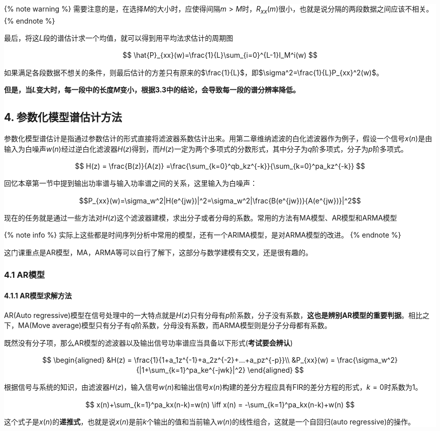 {% note warning %}
需要注意的是，在选择$M$的大小时，应使得间隔$m>M$时，$R_{xx}(m)$很小，也就是说分隔的两段数据之间应该不相关。
{% endnote %}

最后，将这$L$段的谱估计求一个均值，就可以得到用平均法求估计的周期图

$$
\hat{P}_{xx}(w)=\frac{1}{L}\sum_{i=0}^{L-1}I_M^i(w)
$$

如果满足各段数据不想关的条件，则最后估计的方差只有原来的$\frac{1}{L}$，即$\sigma^2=\frac{1}{L}P_{xx}^2(w)$。

**但是，当$L$变大时，每一段中的长度$M$变小，根据3.3中的结论，会导致每一段的谱分辨率降低。**

## 4. 参数化模型谱估计方法

参数化模型谱估计是指通过参数估计的形式直接将滤波器系数估计出来。用第二章维纳滤波的白化滤波器作为例子，假设一个信号$x(n)$是由输入为白噪声$w(n)$经过逆白化滤波器$H(z)$得到，而$H(z)$一定为两个多项式的分数形式，其中分子为$q$阶多项式，分子为$p$阶多项式。

$$
H(z) = \frac{B(z)}{A(z)} =\frac{\sum_{k=0}^qb_kz^{-k}}{\sum_{k=0}^pa_kz^{-k}}
$$

回忆本章第一节中提到输出功率谱与输入功率谱之间的关系，这里输入为白噪声：

$$P_{xx}(w)=\sigma_w^2|H(e^{jw})|^2=\sigma_w^2|\frac{B(e^{jw})}{A(e^{jw})}|^2$$

现在的任务就是通过一些方法对$H(z)$这个滤波器建模，求出分子或者分母的系数。常用的方法有MA模型、AR模型和ARMA模型

{% note info %}
实际上这些都是时间序列分析中常用的模型，还有一个ARIMA模型，是对ARMA模型的改进。
{% endnote %}

这门课重点是AR模型，MA，ARMA等可以自行了解下，这部分与数学建模有交叉，还是很有趣的。

### 4.1 AR模型

#### 4.1.1 AR模型求解方法

AR(Auto regressive)模型在信号处理中的一大特点就是$H(z)$只有分母有$p$阶系数，分子没有系数，**这也是辨别AR模型的重要判据**。相比之下，MA(Move average)模型只有分子有$q$阶系数，分母没有系数，而ARMA模型则是分子分母都有系数。

既然没有分子项，那么AR模型的滤波器以及输出信号功率谱应当具备以下形式(**考试要会辨认**)

$$
\begin{aligned}
    &H(z) = \frac{1}{1+a_1z^{-1}+a_2z^{-2}+...+a_pz^{-p}}\\
    &P_{xx}(w) = \frac{\sigma_w^2}{|1+\sum_{k=1}^pa_ke^{-jwk}|^2}
\end{aligned}
$$

根据信号与系统的知识，由滤波器$H(z)$，输入信号$w(n)$和输出信号$x(n)$构建的差分方程应具有FIR的差分方程的形式，$k=0$时系数为$1$。

$$
x(n)+\sum_{k=1}^pa_kx(n-k)=w(n) \iff x(n) = -\sum_{k=1}^pa_kx(n-k)+w(n)
$$

这个式子是$x(n)$的**递推式**，也就是说$x(n)$是前$k$个输出的值和当前输入$w(n)$的线性组合，这就是一个自回归(auto regressive)的操作。
